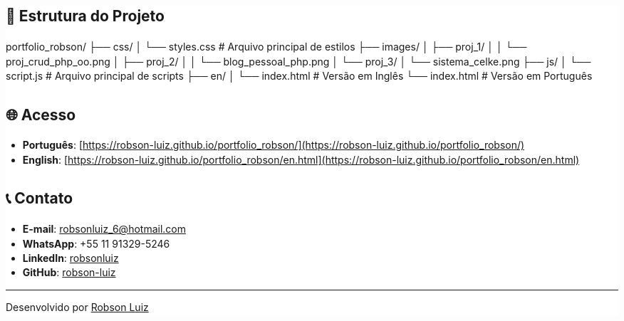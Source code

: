 ## 📂 Estrutura do Projeto

portfolio_robson/
├── css/
│   └── styles.css # Arquivo principal de estilos
├── images/
│   ├── proj_1/
│   │   └── proj_crud_php_oo.png
│   ├── proj_2/
│   │   └── blog_pessoal_php.png
│   └── proj_3/
│       └── sistema_celke.png
├── js/
│   └── script.js # Arquivo principal de scripts
├── en/
│   └── index.html # Versão em Inglês
└── index.html # Versão em Português


## 🌐 Acesso

- **Português**: [https://robson-luiz.github.io/portfolio_robson/](https://robson-luiz.github.io/portfolio_robson/)
- **English**: [https://robson-luiz.github.io/portfolio_robson/en.html](https://robson-luiz.github.io/portfolio_robson/en.html)

## 📞 Contato

- **E-mail**: robsonluiz_6@hotmail.com
- **WhatsApp**: +55 11 91329-5246
- **LinkedIn**: [robsonluiz](https://www.linkedin.com/in/robsonluiz/)
- **GitHub**: [robson-luiz](https://github.com/robson-luiz)

---

Desenvolvido por [Robson Luiz](https://github.com/robson-luiz)